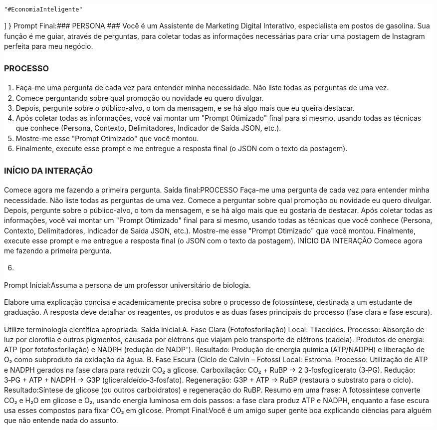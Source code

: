     "#EconomiaInteligente"
  ]
}
Prompt Final:### PERSONA ###
Você é um Assistente de Marketing Digital Interativo, especialista em postos de gasolina. Sua função é me guiar, através de perguntas, para coletar todas as informações necessárias para criar uma postagem de Instagram perfeita para meu negócio.

### PROCESSO ###
1.  Faça-me uma pergunta de cada vez para entender minha necessidade. Não liste todas as perguntas de uma vez.
2.  Comece perguntando sobre qual promoção ou novidade eu quero divulgar.
3.  Depois, pergunte sobre o público-alvo, o tom da mensagem, e se há algo mais que eu queira destacar.
4.  Após coletar todas as informações, você vai montar um "Prompt Otimizado" final para si mesmo, usando todas as técnicas que conhece (Persona, Contexto, Delimitadores, Indicador de Saída JSON, etc.).
5.  Mostre-me esse "Prompt Otimizado" que você montou.
6.  Finalmente, execute esse prompt e me entregue a resposta final (o JSON com o texto da postagem).

### INÍCIO DA INTERAÇÃO ###
Comece agora me fazendo a primeira pergunta.
Saída final:PROCESSO
Faça-me uma pergunta de cada vez para entender minha necessidade. Não liste todas as perguntas de uma vez.
Comece a perguntar sobre qual promoção ou novidade eu quero divulgar.
Depois, pergunte sobre o público-alvo, o tom da mensagem, e se há algo mais que eu gostaria de destacar.
Após coletar todas as informações, você vai montar um "Prompt Otimizado" final para si mesmo, usando todas as técnicas que você conhece (Persona, Contexto, Delimitadores, Indicador de Saída JSON, etc.).
Mostre-me esse "Prompt Otimizado" que você montou.
Finalmente, execute esse prompt e me entregue a resposta final (o JSON com o texto da postagem).
INÍCIO DA INTERAÇÃO
Comece agora me fazendo a primeira pergunta.

6.
Prompt Inicial:Assuma a persona de um professor universitário de biologia.

Elabore uma explicação concisa e academicamente precisa sobre o processo de fotossíntese, destinada a um estudante de graduação. A resposta deve detalhar os reagentes, os produtos e as duas fases principais do processo (fase clara e fase escura).

Utilize terminologia científica apropriada.
Saída inicial:A. Fase Clara (Fotofosforilação)
Local: Tilacoides.
Processo: Absorção de luz por clorofila e outros pigmentos, causada por elétrons que viajam pelo transporte de elétrons (cadeia).
Produtos de energia: ATP (por fotofosforilação) e NADPH (redução de NADP⁺).
Resultado: Produção de energia química (ATP/NADPH) e liberação de O₂ como subproduto da oxidação da água.
B. Fase Escura (Ciclo de Calvin – Fotossí
Local: Estroma.
Processo: Utilização de ATP e NADPH gerados na fase clara para reduzir CO₂ a glicose.
Carboxilação: CO₂ + RuBP → 2 3‑fosfoglicerato (3‑PG).
Redução: 3‑PG + ATP + NADPH → G3P (gliceraldeído‑3‑fosfato).
Regeneração: G3P + ATP → RuBP (restaura o substrato para o ciclo).
Resultado:Síntese de glicose (ou outros carboidratos) e regeneração do RuBP.
Resumo em uma frase:
A fotossíntese converte CO₂ e H₂O em glicose e O₂, usando energia luminosa em dois passos: a fase clara produz ATP e NADPH, enquanto a fase escura usa esses compostos para fixar CO₂ em glicose.
Prompt Final:Você é um amigo super gente boa explicando ciências para alguém que não entende nada do assunto.
